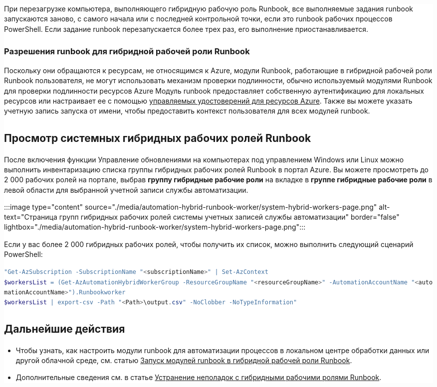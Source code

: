 При перезагрузке компьютера, выполняющего гибридную рабочую роль Runbook, все выполняемые задания runbook запускаются заново, с самого начала или с последней контрольной точки, если это runbook рабочих процессов PowerShell. Если задание runbook перезапускается более трех раз, его выполнение приостанавливается.

### <a name="runbook-permissions-for-a-hybrid-runbook-worker"></a>Разрешения runbook для гибридной рабочей роли Runbook

Поскольку они обращаются к ресурсам, не относящимся к Azure, модули Runbook, работающие в гибридной рабочей роли Runbook пользователя, не могут использовать механизм проверки подлинности, обычно используемый модулями Runbook для проверки подлинности ресурсов Azure Модуль runbook предоставляет собственную аутентификацию для локальных ресурсов или настраивает ее с помощью [управляемых удостоверений для ресурсов Azure](../active-directory/managed-identities-azure-resources/tutorial-windows-vm-access-arm.md#grant-your-vm-access-to-a-resource-group-in-resource-manager). Также вы можете указать учетную запись запуска от имени, чтобы предоставить контекст пользователя для всех модулей runbook.

## <a name="view-system-hybrid-runbook-workers"></a>Просмотр системных гибридных рабочих ролей Runbook

После включения функции Управление обновлениями на компьютерах под управлением Windows или Linux можно выполнить инвентаризацию списка группы гибридных рабочих ролей Runbook в портал Azure. Вы можете просмотреть до 2 000 рабочих ролей на портале, выбрав **группу гибридные рабочие роли** на вкладке в **группе гибридные рабочие роли** в левой области для выбранной учетной записи службы автоматизации.

:::image type="content" source="./media/automation-hybrid-runbook-worker/system-hybrid-workers-page.png" alt-text="Страница групп гибридных рабочих ролей системы учетных записей службы автоматизации" border="false" lightbox="./media/automation-hybrid-runbook-worker/system-hybrid-workers-page.png":::

Если у вас более 2 000 гибридных рабочих ролей, чтобы получить их список, можно выполнить следующий сценарий PowerShell:

```powershell
"Get-AzSubscription -SubscriptionName "<subscriptionName>" | Set-AzContext
$workersList = (Get-AzAutomationHybridWorkerGroup -ResourceGroupName "<resourceGroupName>" -AutomationAccountName "<automationAccountName>").Runbookworker
$workersList | export-csv -Path "<Path>\output.csv" -NoClobber -NoTypeInformation"
```

## <a name="next-steps"></a>Дальнейшие действия

* Чтобы узнать, как настроить модули runbook для автоматизации процессов в локальном центре обработки данных или другой облачной среде, см. статью [Запуск модулей runbook в гибридной рабочей роли Runbook](automation-hrw-run-runbooks.md).

* Дополнительные сведения см. в статье [Устранение неполадок с гибридными рабочими ролями Runbook](troubleshoot/hybrid-runbook-worker.md#general).
